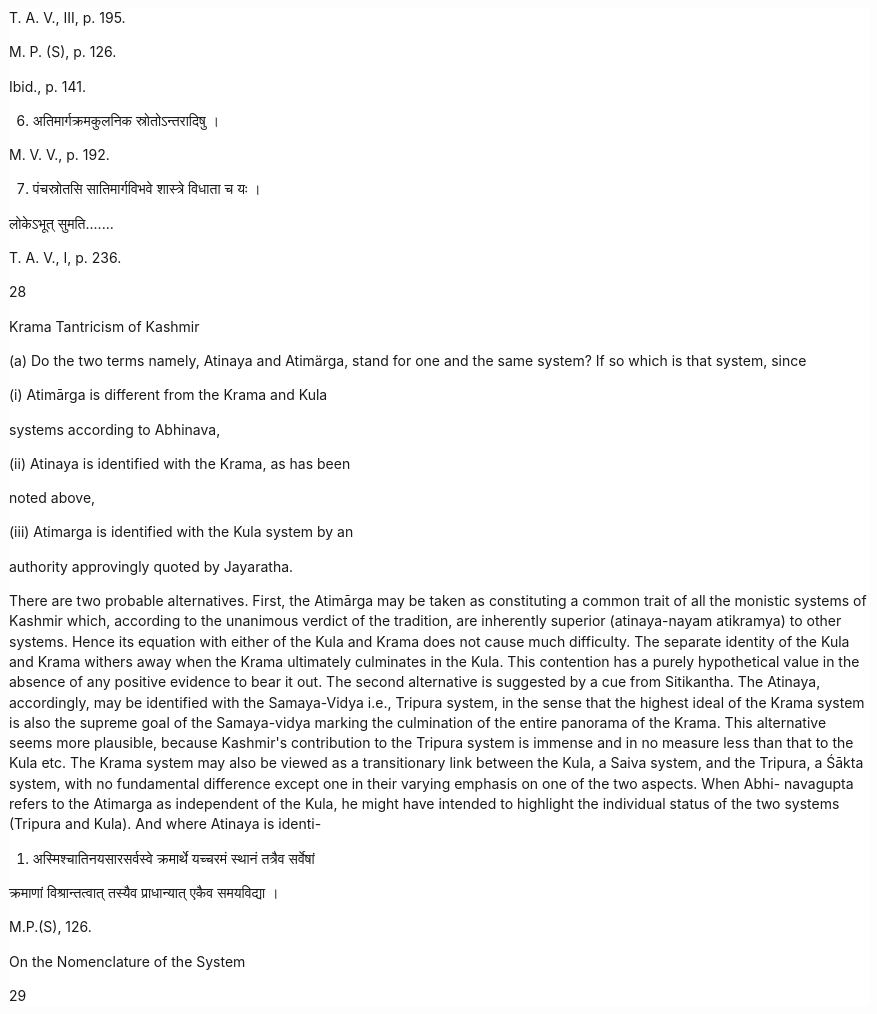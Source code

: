 T. A. V., III, p. 195. 

M. P. (S), p. 126. 

Ibid., p. 141. 

6. अतिमार्गक्रमकुलनिक स्रोतोऽन्तरादिषु । 

M. V. V., p. 192. 

7. पंचस्रोतसि सातिमार्गविभवे शास्त्रे विधाता च यः । 

लोकेऽभूत् सुमति....... 

T. A. V., I, p. 236. 

28 

Krama Tantricism of Kashmir 

(a) Do the two terms namely, Atinaya and Atimärga, stand for one and the same system? If so which is that system, since 

(i) Atimārga is different from the Krama and Kula 

systems according to Abhinava, 

(ii) Atinaya is identified with the Krama, as has been 

noted above, 

(iii) Atimarga is identified with the Kula system by an 

authority approvingly quoted by Jayaratha. 

There are two probable alternatives. First, the Atimārga may be taken as constituting a common trait of all the monistic systems of Kashmir which, according to the unanimous verdict of the tradition, are inherently superior (atinaya-nayam atikramya) to other systems. Hence its equation with either of the Kula and Krama does not cause much difficulty. The separate identity of the Kula and Krama withers away when the Krama ultimately culminates in the Kula. This contention has a purely hypothetical value in the absence of any positive evidence to bear it out. The second alternative is suggested by a cue from Sitikantha. The Atinaya, accordingly, may be identified with the Samaya-Vidya i.e., Tripura system, in the sense that the highest ideal of the Krama system is also the supreme goal of the Samaya-vidya marking the culmination of the entire panorama of the Krama. This alternative seems more plausible, because Kashmir's contribution to the Tripura system is immense and in no measure less than that to the Kula etc. The Krama system may also be viewed as a transitionary link between the Kula, a Saiva system, and the Tripura, a Śākta system, with no fundamental difference except one in their varying emphasis on one of the two aspects. When Abhi- navagupta refers to the Atimarga as independent of the Kula, he might have intended to highlight the individual status of the two systems (Tripura and Kula). And where Atinaya is identi- 

1. अस्मिश्चातिनयसारसर्वस्वे क्रमार्थे यच्चरमं स्थानं तत्रैव सर्वेषां 

क्रमाणां विश्रान्तत्वात् तस्यैव प्राधान्यात् एकैव समयविद्या । 

M.P.(S), 126. 

On the Nomenclature of the System 

29 
